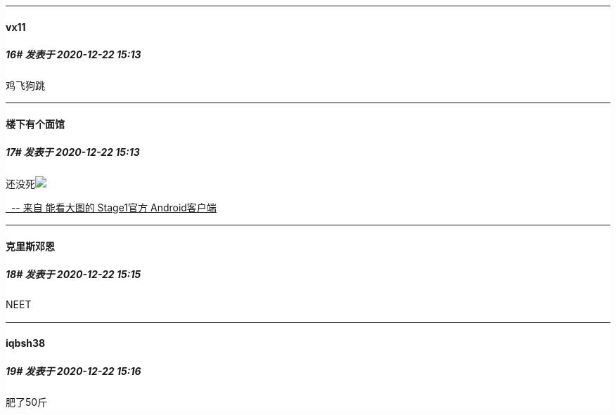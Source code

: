 




*****

####  vx11  
##### 16#       发表于 2020-12-22 15:13




鸡飞狗跳







*****

####  楼下有个面馆  
##### 17#       发表于 2020-12-22 15:13




还没死<img src="https://static.saraba1st.com/image/smiley/face2017/042.png" referrerpolicy="no-referrer">

[  -- 来自 能看大图的 Stage1官方 Android客户端](https://www.coolapk.com/apk/140634)







*****

####  克里斯邓恩  
##### 18#       发表于 2020-12-22 15:15




NEET







*****

####  iqbsh38  
##### 19#       发表于 2020-12-22 15:16




肥了50斤






